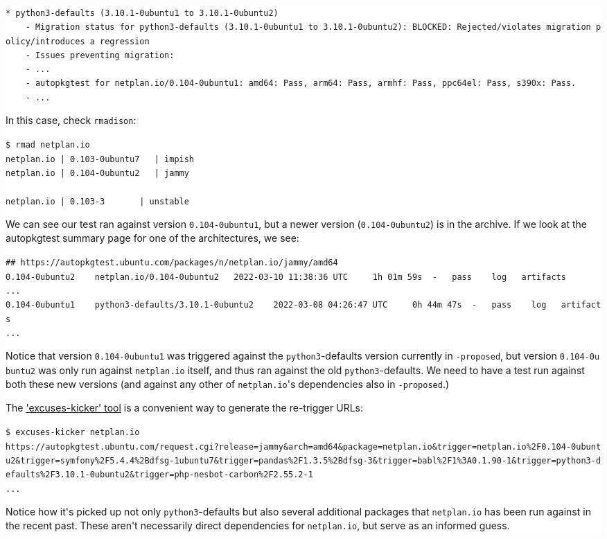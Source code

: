 ```none
* python3-defaults (3.10.1-0ubuntu1 to 3.10.1-0ubuntu2)
    - Migration status for python3-defaults (3.10.1-0ubuntu1 to 3.10.1-0ubuntu2): BLOCKED: Rejected/violates migration policy/introduces a regression
    - Issues preventing migration:
    - ...
    - autopkgtest for netplan.io/0.104-0ubuntu1: amd64: Pass, arm64: Pass, armhf: Pass, ppc64el: Pass, s390x: Pass.
    - ...
```

In this case, check `rmadison`:

```none
$ rmad netplan.io
netplan.io | 0.103-0ubuntu7   | impish
netplan.io | 0.104-0ubuntu2   | jammy

netplan.io | 0.103-3       | unstable
```

We can see our test ran against version `0.104-0ubuntu1`, but a newer version
(`0.104-0ubuntu2`) is in the archive. If we look at the autopkgtest summary page
for one of the architectures, we see:

```none
## https://autopkgtest.ubuntu.com/packages/n/netplan.io/jammy/amd64
0.104-0ubuntu2    netplan.io/0.104-0ubuntu2   2022-03-10 11:38:36 UTC     1h 01m 59s  -   pass    log   artifacts
...
0.104-0ubuntu1    python3-defaults/3.10.1-0ubuntu2    2022-03-08 04:26:47 UTC     0h 44m 47s  -   pass    log   artifacts  
...
```

Notice that version `0.104-0ubuntu1` was triggered against the `python3`-defaults
version currently in `-proposed`, but version `0.104-0ubuntu2` was only run
against `netplan.io` itself, and thus ran against the old `python3`-defaults. We
need to have a test run against both these new versions (and against any other
of `netplan.io`'s dependencies also in `-proposed`.)

The ['excuses-kicker' tool](https://code.launchpad.net/~bryce/+git/excuses-kicker)
is a convenient way to generate the re-trigger URLs:

```none
$ excuses-kicker netplan.io
https://autopkgtest.ubuntu.com/request.cgi?release=jammy&arch=amd64&package=netplan.io&trigger=netplan.io%2F0.104-0ubuntu2&trigger=symfony%2F5.4.4%2Bdfsg-1ubuntu7&trigger=pandas%2F1.3.5%2Bdfsg-3&trigger=babl%2F1%3A0.1.90-1&trigger=python3-defaults%2F3.10.1-0ubuntu2&trigger=php-nesbot-carbon%2F2.55.2-1
...
```

Notice how it's picked up not only `python3`-defaults but also several additional
packages that `netplan.io` has been run against in the recent past. These aren't
necessarily direct dependencies for `netplan.io`, but serve as an informed guess.
